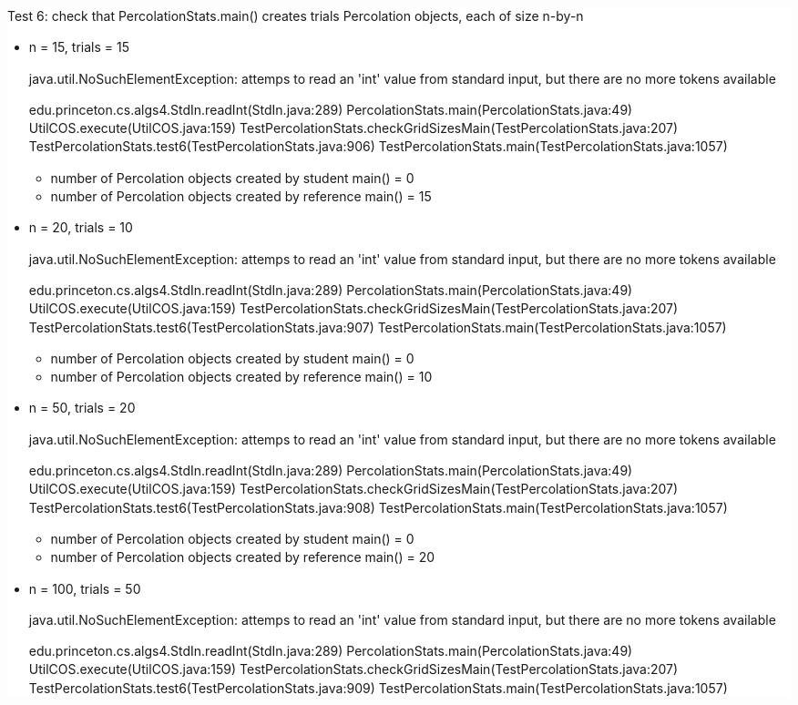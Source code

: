 Test 6: check that PercolationStats.main() creates
        trials Percolation objects, each of size n-by-n
  * n =  15, trials =  15

    java.util.NoSuchElementException: attemps to read an 'int' value from standard input, but there are no more tokens available

    edu.princeton.cs.algs4.StdIn.readInt(StdIn.java:289)
    PercolationStats.main(PercolationStats.java:49)
    UtilCOS.execute(UtilCOS.java:159)
    TestPercolationStats.checkGridSizesMain(TestPercolationStats.java:207)
    TestPercolationStats.test6(TestPercolationStats.java:906)
    TestPercolationStats.main(TestPercolationStats.java:1057)

    - number of Percolation objects created by student   main() = 0
    - number of Percolation objects created by reference main() = 15

  * n =  20, trials =  10

    java.util.NoSuchElementException: attemps to read an 'int' value from standard input, but there are no more tokens available

    edu.princeton.cs.algs4.StdIn.readInt(StdIn.java:289)
    PercolationStats.main(PercolationStats.java:49)
    UtilCOS.execute(UtilCOS.java:159)
    TestPercolationStats.checkGridSizesMain(TestPercolationStats.java:207)
    TestPercolationStats.test6(TestPercolationStats.java:907)
    TestPercolationStats.main(TestPercolationStats.java:1057)

    - number of Percolation objects created by student   main() = 0
    - number of Percolation objects created by reference main() = 10

  * n =  50, trials =  20

    java.util.NoSuchElementException: attemps to read an 'int' value from standard input, but there are no more tokens available

    edu.princeton.cs.algs4.StdIn.readInt(StdIn.java:289)
    PercolationStats.main(PercolationStats.java:49)
    UtilCOS.execute(UtilCOS.java:159)
    TestPercolationStats.checkGridSizesMain(TestPercolationStats.java:207)
    TestPercolationStats.test6(TestPercolationStats.java:908)
    TestPercolationStats.main(TestPercolationStats.java:1057)

    - number of Percolation objects created by student   main() = 0
    - number of Percolation objects created by reference main() = 20

  * n = 100, trials =  50

    java.util.NoSuchElementException: attemps to read an 'int' value from standard input, but there are no more tokens available

    edu.princeton.cs.algs4.StdIn.readInt(StdIn.java:289)
    PercolationStats.main(PercolationStats.java:49)
    UtilCOS.execute(UtilCOS.java:159)
    TestPercolationStats.checkGridSizesMain(TestPercolationStats.java:207)
    TestPercolationStats.test6(TestPercolationStats.java:909)
    TestPercolationStats.main(TestPercolationStats.java:1057)
